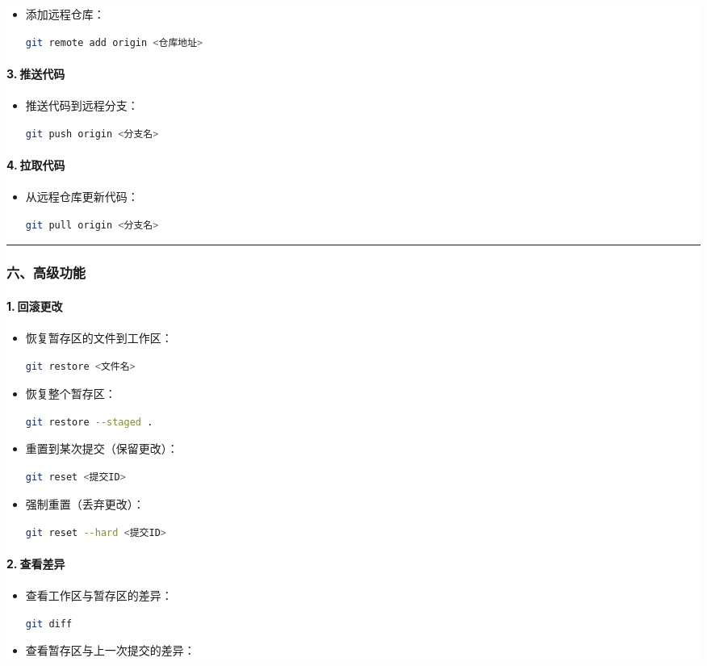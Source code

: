*   添加远程仓库：

    ```bash
    git remote add origin <仓库地址>
    ```

#### 3. 推送代码

*   推送代码到远程分支：

    ```bash
    git push origin <分支名>
    ```

#### 4. 拉取代码

*   从远程仓库更新代码：

    ```bash
    git pull origin <分支名>
    ```

***

### 六、高级功能

#### 1. 回滚更改

*   恢复暂存区的文件到工作区：

    ```bash
    git restore <文件名>
    ```
*   恢复整个暂存区：

    ```bash
    git restore --staged .
    ```
*   重置到某次提交（保留更改）：

    ```bash
    git reset <提交ID>
    ```
*   强制重置（丢弃更改）：

    ```bash
    git reset --hard <提交ID>
    ```

#### 2. 查看差异

*   查看工作区与暂存区的差异：

    ```bash
    git diff
    ```
*   查看暂存区与上一次提交的差异：
